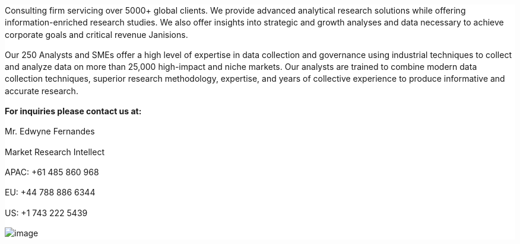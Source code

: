 Consulting firm servicing over 5000+ global clients. We provide advanced analytical research solutions while offering information-enriched research studies.&nbsp;</span>We also offer insights into strategic and growth analyses and data necessary to achieve corporate goals and critical revenue Janisions.</p><p><span class="">Our 250 Analysts and SMEs offer a high level of expertise in data collection and governance using industrial techniques to collect and analyze data on more than 25,000 high-impact and niche markets. Our analysts are trained to combine modern data collection techniques, superior research methodology, expertise, and years of collective experience to produce informative and accurate research.</span></p><p><strong>For inquiries please contact us at:</strong></p><p>Mr. Edwyne Fernandes</p><p>Market Research Intellect</p><p>APAC: +61 485 860 968</p><p>EU: +44 788 886 6344</p><p>US: +1 743 222 5439</p>
![image](https://github.com/user-attachments/assets/7d4e06a4-cdea-45ae-8e23-69ebd6b03bff)
